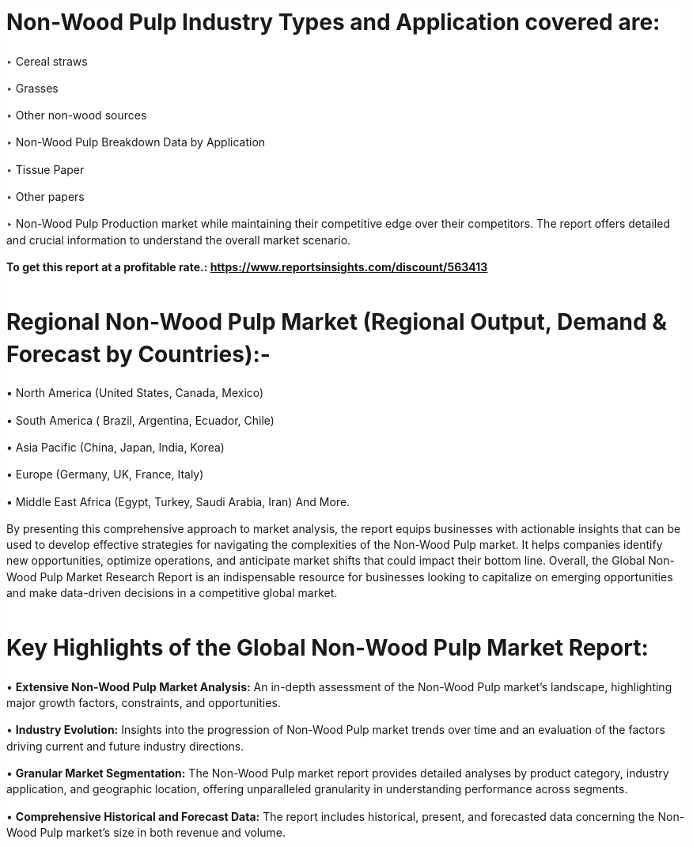 # <strong>Non-Wood Pulp Industry Types and Application covered are:</strong>

‣ Cereal straws

   ‣ Grasses

   ‣ Other non-wood sources

‣ Non-Wood Pulp Breakdown Data by Application

   ‣ Tissue Paper

   ‣ Other papers

   ‣ Non-Wood Pulp Production market while maintaining their competitive edge over their competitors. The report offers detailed and crucial information to understand the overall market scenario.

<strong>To get this report at a profitable rate.: <a href=https://www.reportsinsights.com/discount/563413>https://www.reportsinsights.com/discount/563413</a></strong></font>

# <strong>Regional Non-Wood Pulp Market (Regional Output, Demand &amp; Forecast by Countries):-</strong>

• North America (United States, Canada, Mexico)

• South America ( Brazil, Argentina, Ecuador, Chile)

• Asia Pacific (China, Japan, India, Korea)

• Europe (Germany, UK, France, Italy)

• Middle East Africa (Egypt, Turkey, Saudi Arabia, Iran) And More.

By presenting this comprehensive approach to market analysis, the report equips businesses with actionable insights that can be used to develop effective strategies for navigating the complexities of the Non-Wood Pulp market. It helps companies identify new opportunities, optimize operations, and anticipate market shifts that could impact their bottom line. Overall, the Global Non-Wood Pulp Market Research Report is an indispensable resource for businesses looking to capitalize on emerging opportunities and make data-driven decisions in a competitive global market.

# <strong>Key Highlights of the Global Non-Wood Pulp Market Report:</strong>

• <strong>Extensive Non-Wood Pulp Market Analysis:</strong> An in-depth assessment of the Non-Wood Pulp market’s landscape, highlighting major growth factors, constraints, and opportunities.

• <strong>Industry Evolution:</strong> Insights into the progression of Non-Wood Pulp market trends over time and an evaluation of the factors driving current and future industry directions.

• <strong>Granular Market Segmentation:</strong> The Non-Wood Pulp market report provides detailed analyses by product category, industry application, and geographic location, offering unparalleled granularity in understanding performance across segments.

• <strong>Comprehensive Historical and Forecast Data:</strong> The report includes historical, present, and forecasted data concerning the Non-Wood Pulp market’s size in both revenue and volume.
